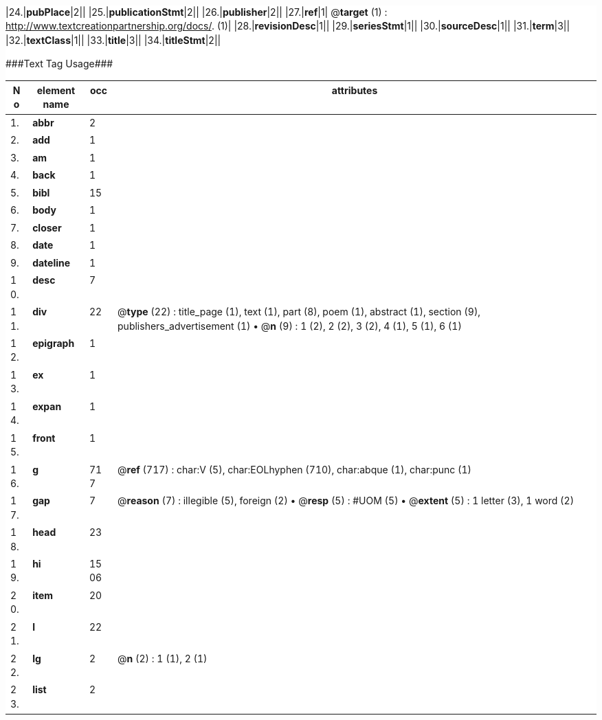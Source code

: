 |24.|__pubPlace__|2||
|25.|__publicationStmt__|2||
|26.|__publisher__|2||
|27.|__ref__|1| @__target__ (1) : http://www.textcreationpartnership.org/docs/. (1)|
|28.|__revisionDesc__|1||
|29.|__seriesStmt__|1||
|30.|__sourceDesc__|1||
|31.|__term__|3||
|32.|__textClass__|1||
|33.|__title__|3||
|34.|__titleStmt__|2||


###Text Tag Usage###

|No|element name|occ|attributes|
|---|---|---|---|
|1.|__abbr__|2||
|2.|__add__|1||
|3.|__am__|1||
|4.|__back__|1||
|5.|__bibl__|15||
|6.|__body__|1||
|7.|__closer__|1||
|8.|__date__|1||
|9.|__dateline__|1||
|10.|__desc__|7||
|11.|__div__|22| @__type__ (22) : title_page (1), text (1), part (8), poem (1), abstract (1), section (9), publishers_advertisement (1)  •  @__n__ (9) : 1 (2), 2 (2), 3 (2), 4 (1), 5 (1), 6 (1)|
|12.|__epigraph__|1||
|13.|__ex__|1||
|14.|__expan__|1||
|15.|__front__|1||
|16.|__g__|717| @__ref__ (717) : char:V (5), char:EOLhyphen (710), char:abque (1), char:punc (1)|
|17.|__gap__|7| @__reason__ (7) : illegible (5), foreign (2)  •  @__resp__ (5) : #UOM (5)  •  @__extent__ (5) : 1 letter (3), 1 word (2)|
|18.|__head__|23||
|19.|__hi__|1506||
|20.|__item__|20||
|21.|__l__|22||
|22.|__lg__|2| @__n__ (2) : 1 (1), 2 (1)|
|23.|__list__|2||